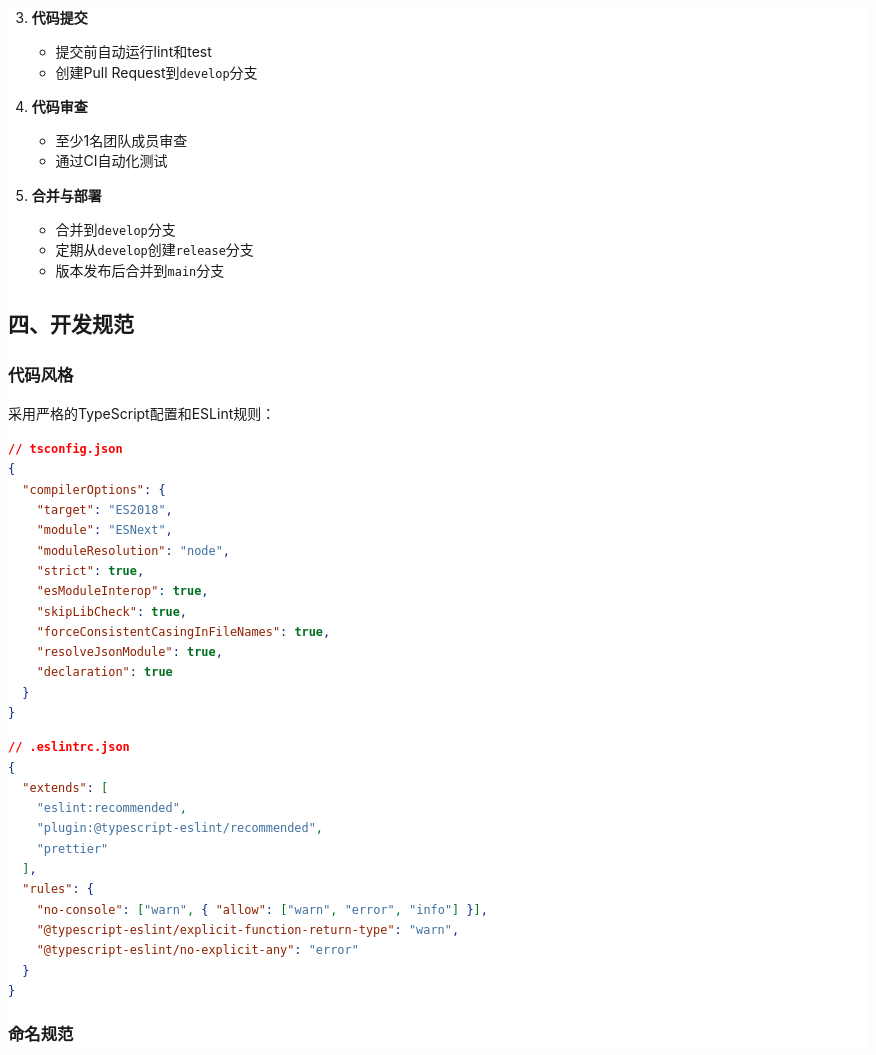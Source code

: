 3. **代码提交**
   - 提交前自动运行lint和test
   - 创建Pull Request到`develop`分支

4. **代码审查**
   - 至少1名团队成员审查
   - 通过CI自动化测试

5. **合并与部署**
   - 合并到`develop`分支
   - 定期从`develop`创建`release`分支
   - 版本发布后合并到`main`分支

## 四、开发规范

### 代码风格

采用严格的TypeScript配置和ESLint规则：

```json
// tsconfig.json
{
  "compilerOptions": {
    "target": "ES2018",
    "module": "ESNext",
    "moduleResolution": "node",
    "strict": true,
    "esModuleInterop": true,
    "skipLibCheck": true,
    "forceConsistentCasingInFileNames": true,
    "resolveJsonModule": true,
    "declaration": true
  }
}
```

```json
// .eslintrc.json
{
  "extends": [
    "eslint:recommended",
    "plugin:@typescript-eslint/recommended",
    "prettier"
  ],
  "rules": {
    "no-console": ["warn", { "allow": ["warn", "error", "info"] }],
    "@typescript-eslint/explicit-function-return-type": "warn",
    "@typescript-eslint/no-explicit-any": "error"
  }
}
```

### 命名规范
